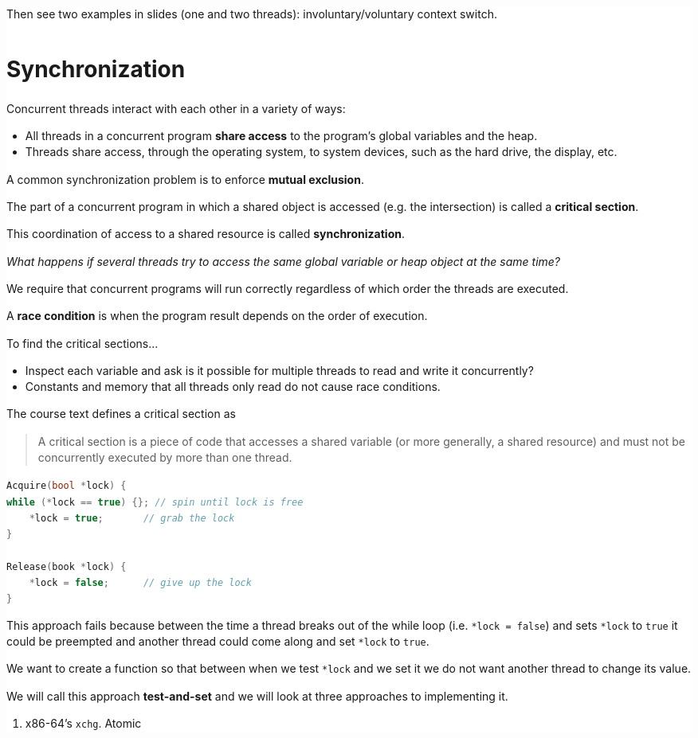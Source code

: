Then see two examples in slides (one and two threads): involuntary/voluntary context switch.




# Synchronization
Concurrent threads interact with each other in a variety of ways:
- All threads in a concurrent program **share access** to the program’s global variables and the heap.
- Threads share access, through the operating system, to system devices, such as the hard drive, the display, etc.

A common synchronization problem is to enforce **mutual exclusion**.

The part of a concurrent program in which a shared object is accessed (e.g. the intersection) is called a **critical section**.

This coordination of access to a shared resource is called **synchronization**.

*What happens if several threads try to access the same global variable or heap object at the same time?*

We require that concurrent programs will run correctly regardless of which order the threads are executed.

A **race condition** is when the program result depends on the order of execution.

To find the critical sections...
- Inspect each variable and ask is it possible for multiple threads to read and write it concurrently?
- Constants and memory that all threads only read do not cause race conditions.

The course text defines a critical section as
> A critical section is a piece of code that accesses a shared
variable (or more generally, a shared resource) and must not be
concurrently executed by more than one thread.

```c++
Acquire(bool *lock) {
while (*lock == true) {}; // spin until lock is free
    *lock = true;       // grab the lock
}

Release(book *lock) {
    *lock = false;      // give up the lock
}
```
This approach fails because between the time a thread breaks out of
the while loop (i.e. `*lock = false`) and sets `*lock` to `true` it could
be preempted and another thread could come along and set `*lock` to
`true`.

We want to create a function so that between when we test `*lock` and
we set it we do not want another thread to change its value.

We will call this approach **test-and-set** and we will look at three
approaches to implementing it.
1. x86-64’s `xchg`. Atomic
